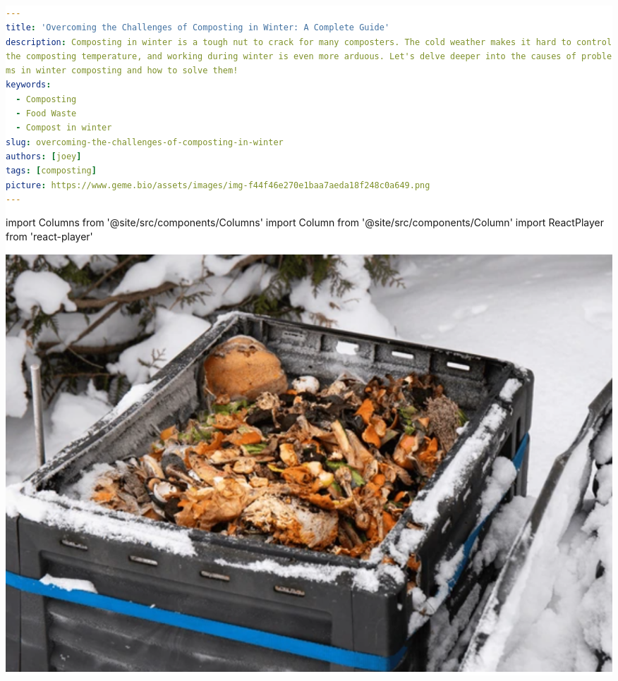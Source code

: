 ```yaml
---
title: 'Overcoming the Challenges of Composting in Winter: A Complete Guide'
description: Composting in winter is a tough nut to crack for many composters. The cold weather makes it hard to control the composting temperature, and working during winter is even more arduous. Let's delve deeper into the causes of problems in winter composting and how to solve them!
keywords:
  - Composting
  - Food Waste 
  - Compost in winter
slug: overcoming-the-challenges-of-composting-in-winter
authors: [joey]
tags: [composting]
picture: https://www.geme.bio/assets/images/img-f44f46e270e1baa7aeda18f248c0a649.png
---
```

<head>
    <meta charSet="utf-8" />
    <meta name="twitter:card" content="summary_large_image" />
    <meta data-rh="true" property="og:image" content="https://www.geme.bio/assets/images/img-f44f46e270e1baa7aeda18f248c0a649.png" />
    <meta data-rh="true" name="twitter:image" content="https://www.geme.bio/assets/images/img-f44f46e270e1baa7aeda18f248c0a649.png"/>
    <meta data-rh="true" property="og:url" content="https://www.geme.bio/blog/overcoming-the-challenges-of-composting-in-winter"/>
    <meta data-rh="true" property="og:locale" content="en"/>
</head>

import Columns from '@site/src/components/Columns'
import Column from '@site/src/components/Column'
import ReactPlayer from 'react-player'

![Food Waste Composting](./img/img.png)
